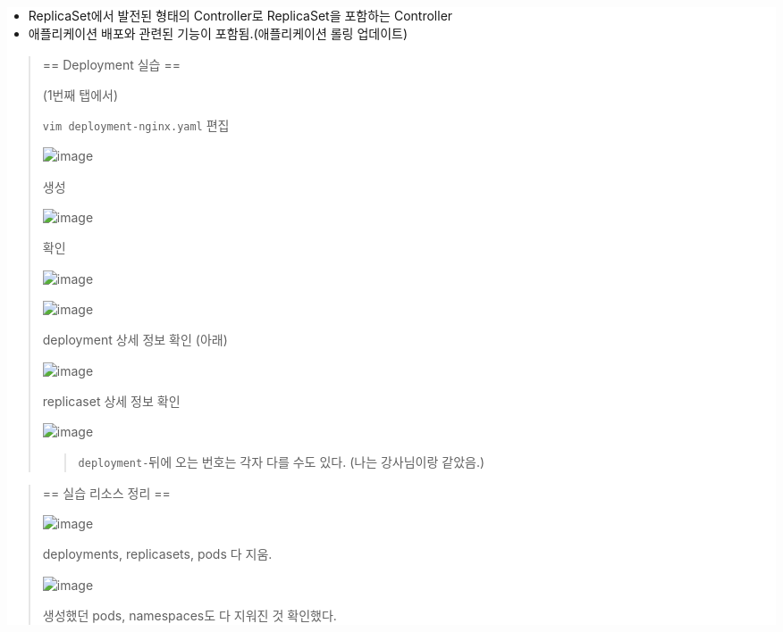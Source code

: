 - ReplicaSet에서 발전된 형태의 Controller로 ReplicaSet을 포함하는 Controller
- 애플리케이션 배포와 관련된 기능이 포함됨.(애플리케이션 롤링 업데이트)

> == Deployment 실습 ==
>
> (1번째 탭에서)
>
> `vim deployment-nginx.yaml` 편집
>
> ![image](https://user-images.githubusercontent.com/78403443/189077406-9b1f1765-0a34-40a1-a046-961dfd0e6faa.png)
>
> 생성
>
> ![image](https://user-images.githubusercontent.com/78403443/189077796-bbda4052-8e12-412c-aa43-2941791c95fa.png)
>
> 확인
>
> ![image](https://user-images.githubusercontent.com/78403443/189077910-00722b1d-16a6-43f4-8ee0-bf1b3459de8d.png)
>
> ![image](https://user-images.githubusercontent.com/78403443/189078592-4b9f521c-ccf2-4596-aae8-05d1b43c0d1a.png)
>
> deployment 상세 정보 확인 (아래)
>
> ![image](https://user-images.githubusercontent.com/78403443/189079392-141c3c9b-25fa-4274-a4ae-4df513e7ee67.png)
>
> replicaset 상세 정보 확인
>
> ![image](https://user-images.githubusercontent.com/78403443/189080069-71b7e3df-d1b6-43e5-9765-ff7ba75887ef.png)
>
> > `deployment-`뒤에 오는 번호는 각자 다를 수도 있다. (나는 강사님이랑 같았음.)

> == 실습 리소스 정리 ==
>
> ![image](https://user-images.githubusercontent.com/78403443/189080845-02d2ac05-6846-46fa-a8a3-248e238dc2f5.png)
>
> deployments, replicasets, pods 다 지움.
>
> ![image](https://user-images.githubusercontent.com/78403443/189080746-e05eddb7-ccb6-4870-8b45-c56c96fe1411.png)
>
> 생성했던 pods, namespaces도 다 지워진 것 확인했다.

